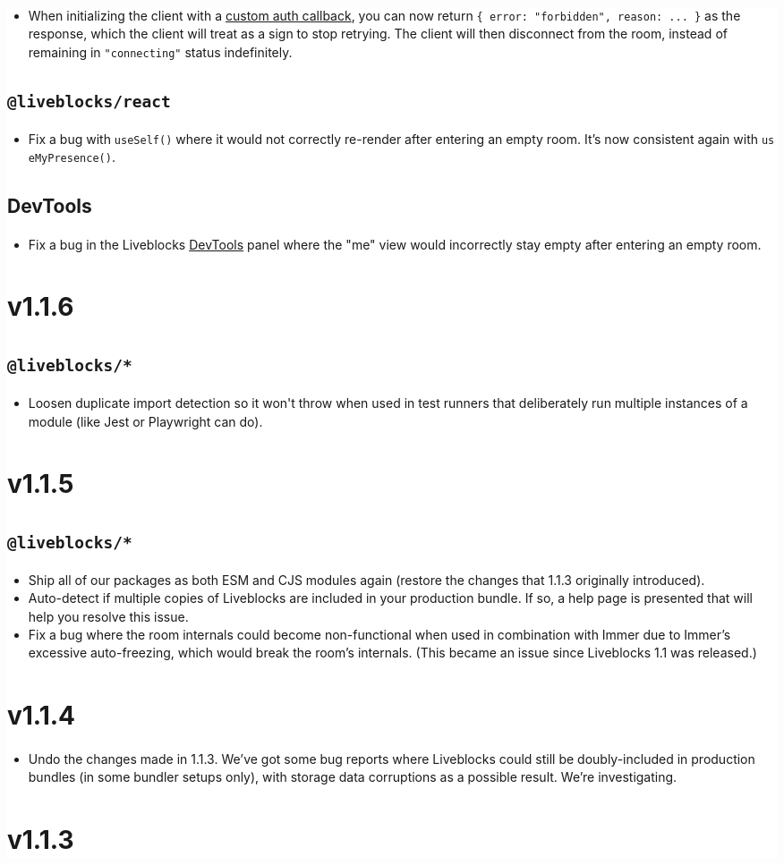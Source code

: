 - When initializing the client with a
  [custom auth callback](https://liveblocks.io/docs/api-reference/liveblocks-client#createClientCallback),
  you can now return `{ error: "forbidden", reason: ... }` as the response,
  which the client will treat as a sign to stop retrying. The client will then
  disconnect from the room, instead of remaining in `"connecting"` status
  indefinitely.

## `@liveblocks/react`

- Fix a bug with `useSelf()` where it would not correctly re-render after
  entering an empty room. It’s now consistent again with `useMyPresence()`.

## DevTools

- Fix a bug in the Liveblocks [DevTools](https://liveblocks.io/devtools) panel
  where the "me" view would incorrectly stay empty after entering an empty room.

# v1.1.6

## `@liveblocks/*`

- Loosen duplicate import detection so it won't throw when used in test runners
  that deliberately run multiple instances of a module (like Jest or Playwright
  can do).

# v1.1.5

## `@liveblocks/*`

- Ship all of our packages as both ESM and CJS modules again (restore the
  changes that 1.1.3 originally introduced).
- Auto-detect if multiple copies of Liveblocks are included in your production
  bundle. If so, a help page is presented that will help you resolve this issue.
- Fix a bug where the room internals could become non-functional when used in
  combination with Immer due to Immer’s excessive auto-freezing, which would
  break the room’s internals. (This became an issue since Liveblocks 1.1 was
  released.)

# v1.1.4

- Undo the changes made in 1.1.3. We’ve got some bug reports where Liveblocks
  could still be doubly-included in production bundles (in some bundler setups
  only), with storage data corruptions as a possible result. We’re
  investigating.

# v1.1.3
